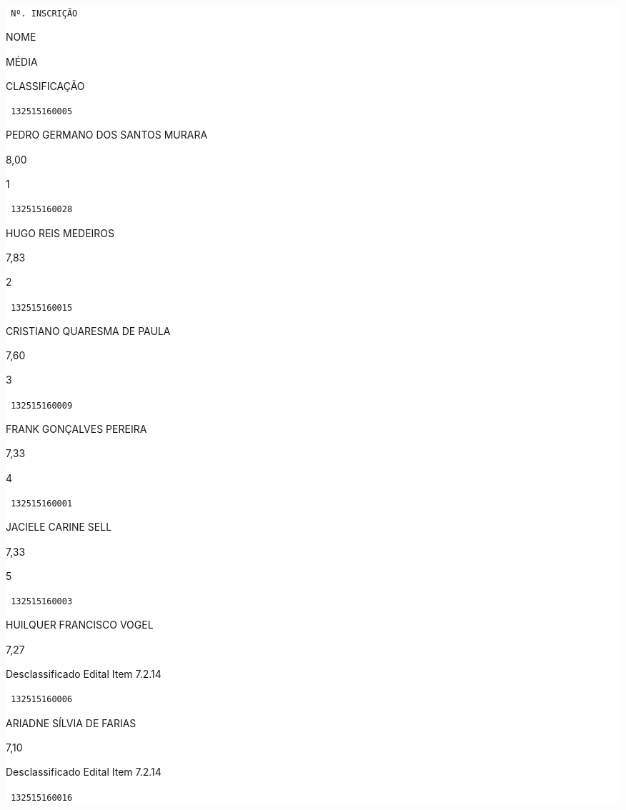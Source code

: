      Nº. INSCRIÇÃO

   NOME

   MÉDIA

   CLASSIFICAÇÃO

     132515160005

   PEDRO GERMANO DOS SANTOS MURARA

   8,00

   1

     132515160028

   HUGO REIS MEDEIROS

   7,83

   2

     132515160015

   CRISTIANO QUARESMA DE PAULA

   7,60

   3

     132515160009

   FRANK GONÇALVES PEREIRA

   7,33

   4

     132515160001

   JACIELE CARINE SELL

   7,33

   5

     132515160003

   HUILQUER FRANCISCO VOGEL

   7,27

   Desclassificado Edital Item 7.2.14

     132515160006

   ARIADNE SÍLVIA DE FARIAS

   7,10

   Desclassificado Edital Item 7.2.14

     132515160016
